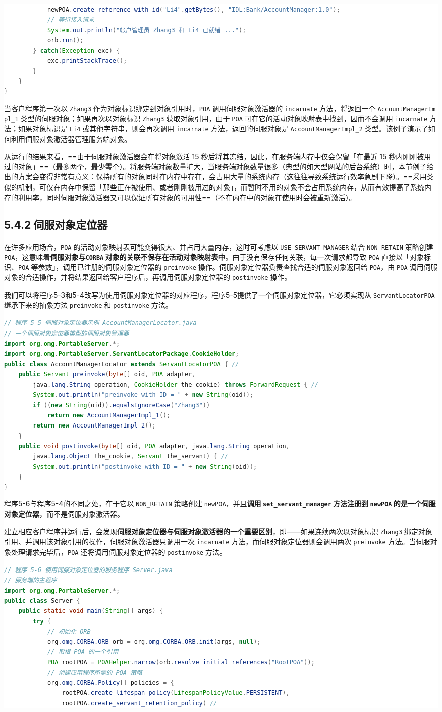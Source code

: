 ```java
			newPOA.create_reference_with_id("Li4".getBytes(), "IDL:Bank/AccountManager:1.0");
			// 等待接入请求
			System.out.println("帐户管理员 Zhang3 和 Li4 已就绪 ...");
			orb.run();
		} catch(Exception exc) {
			exc.printStackTrace();
		}
	}
}
```
当客户程序第一次以 `Zhang3` 作为对象标识绑定到对象引用时，`POA` 调用伺服对象激活器的 `incarnate` 方法，将返回一个 `AccountManagerImpl_1` 类型的伺服对象；如果再次以对象标识 `Zhang3` 获取对象引用，由于 `POA` 可在它的活动对象映射表中找到，因而不会调用 `incarnate` 方法；如果对象标识是 `Li4` 或其他字符串，则会再次调用 `incarnate` 方法，返回的伺服对象是 `AccountManagerImpl_2` 类型。该例子演示了如何利用伺服对象激活器管理服务端对象。

从运行的结果来看，==由于伺服对象激活器会在将对象激活 $15$ 秒后将其冻结，因此，在服务端内存中仅会保留「在最近 $15$ 秒内刚刚被用过的对象」==（最多两个，最少零个）。将服务端对象数量扩大，当服务端对象数量很多（典型的如大型网站的后台系统）时，本节例子给出的方案会变得非常有意义：保持所有的对象同时在内存中存在，会占用大量的系统内存（这往往导致系统运行效率急剧下降）。==采用类似的机制，可仅在内存中保留「那些正在被使用、或者刚刚被用过的对象」，而暂时不用的对象不会占用系统内存，从而有效提高了系统内存的利用率，同时伺服对象激活器又可以保证所有对象的可用性==（不在内存中的对象在使用时会被重新激活）。
## 5.4.2 伺服对象定位器
在许多应用场合，`POA` 的活动对象映射表可能变得很大、并占用大量内存，这时可考虑以 `USE_SERVANT_MANAGER` 结合 `NON_RETAIN` 策略创建 `POA`，这意味着**伺服对象与`CORBA` 对象的关联不保存在活动对象映射表中**。由于没有保存任何关联，每一次请求都导致 `POA` 直接以「对象标识、`POA` 等参数」，调用已注册的伺服对象定位器的 `preinvoke` 操作。伺服对象定位器负责查找合适的伺服对象返回给 `POA`，由 `POA` 调用伺服对象的合适操作，并将结果返回给客户程序后，再调用伺服对象定位器的 `postinvoke` 操作。

我们可以将程序5-3和5-4改写为使用伺服对象定位器的对应程序，程序5-5提供了一个伺服对象定位器，它必须实现从 `ServantLocatorPOA` 继承下来的抽象方法 `preinvoke` 和 `postinvoke` 方法。
```java
// 程序 5-5 伺服对象定位器示例 AccountManagerLocator.java
// 一个伺服对象定位器类型的伺服对象管理器
import org.omg.PortableServer.*;
import org.omg.PortableServer.ServantLocatorPackage.CookieHolder;
public class AccountManagerLocator extends ServantLocatorPOA { //
	public Servant preinvoke(byte[] oid, POA adapter,
		java.lang.String operation, CookieHolder the_cookie) throws ForwardRequest { //
		System.out.println("preinvoke with ID = " + new String(oid));
		if ((new String(oid)).equalsIgnoreCase("Zhang3"))
			return new AccountManagerImpl_1();
		return new AccountManagerImpl_2();
	}
	public void postinvoke(byte[] oid, POA adapter, java.lang.String operation,
		java.lang.Object the_cookie, Servant the_servant) { //
		System.out.println("postinvoke with ID = " + new String(oid));
	}
}
```
程序5-6与程序5-4的不同之处，在于它以 `NON_RETAIN` 策略创建 `newPOA`，并且**调用 `set_servant_manager` 方法注册到 `newPOA` 的是一个伺服对象定位器**，而不是伺服对象激活器。

建立相应客户程序并运行后，会发现**伺服对象定位器与伺服对象激活器的一个重要区别**，即——如果连续两次以对象标识 `Zhang3` 绑定对象引用、并调用该对象引用的操作，伺服对象激活器只调用一次 `incarnate` 方法，而伺服对象定位器则会调用两次 `preinvoke` 方法。当伺服对象处理请求完毕后，`POA` 还将调用伺服对象定位器的 `postinvoke` 方法。
```java
// 程序 5-6 使用伺服对象定位器的服务程序 Server.java
// 服务端的主程序
import org.omg.PortableServer.*;
public class Server {
	public static void main(String[] args) {
		try {
			// 初始化 ORB
			org.omg.CORBA.ORB orb = org.omg.CORBA.ORB.init(args, null);
			// 取根 POA 的一个引用
			POA rootPOA = POAHelper.narrow(orb.resolve_initial_references("RootPOA"));
			// 创建应用程序所需的 POA 策略
			org.omg.CORBA.Policy[] policies = {
				rootPOA.create_lifespan_policy(LifespanPolicyValue.PERSISTENT),
				rootPOA.create_servant_retention_policy( //
```